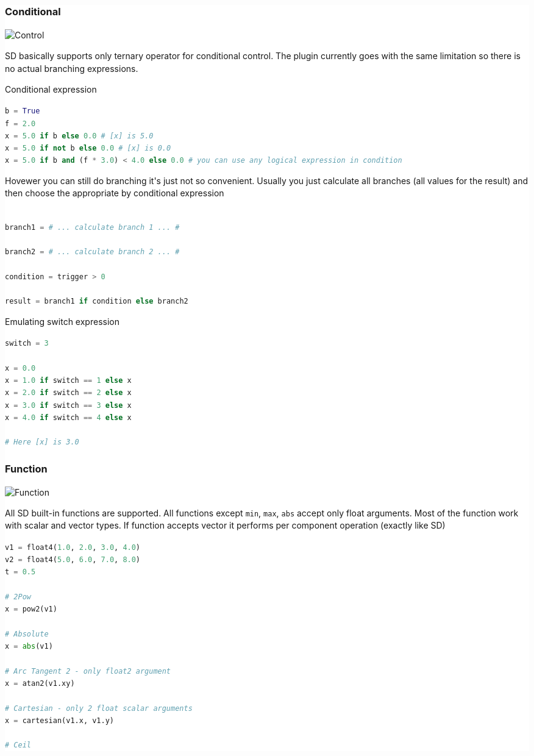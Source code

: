 ### Conditional
![Control](https://github.com/igor-elovikov/sd-sex/blob/master/img/control.png)

SD basically supports only ternary operator for conditional control. The plugin currently goes with the same limitation so there is no actual branching expressions.

Conditional expression
```python
b = True
f = 2.0
x = 5.0 if b else 0.0 # [x] is 5.0
x = 5.0 if not b else 0.0 # [x] is 0.0
x = 5.0 if b and (f * 3.0) < 4.0 else 0.0 # you can use any logical expression in condition
```

Hovewer you can still do branching it's just not so convenient. Usually you just calculate all branches (all values for the result) and then choose the appropriate by conditional expression
```python

branch1 = # ... calculate branch 1 ... #

branch2 = # ... calculate branch 2 ... #

condition = trigger > 0

result = branch1 if condition else branch2
```

Emulating switch expression
```python
switch = 3

x = 0.0
x = 1.0 if switch == 1 else x
x = 2.0 if switch == 2 else x
x = 3.0 if switch == 3 else x
x = 4.0 if switch == 4 else x

# Here [x] is 3.0
```

### Function
![Function](https://github.com/igor-elovikov/sd-sex/blob/master/img/function.png)

All SD built-in functions are supported. All functions except `min`, `max`, `abs` accept only float arguments. Most of the function work with scalar and vector types. If function accepts vector it performs per component operation (exactly like SD)
```python
v1 = float4(1.0, 2.0, 3.0, 4.0)
v2 = float4(5.0, 6.0, 7.0, 8.0)
t = 0.5

# 2Pow
x = pow2(v1)

# Absolute
x = abs(v1)

# Arc Tangent 2 - only float2 argument
x = atan2(v1.xy)

# Cartesian - only 2 float scalar arguments 
x = cartesian(v1.x, v1.y)

# Ceil
```